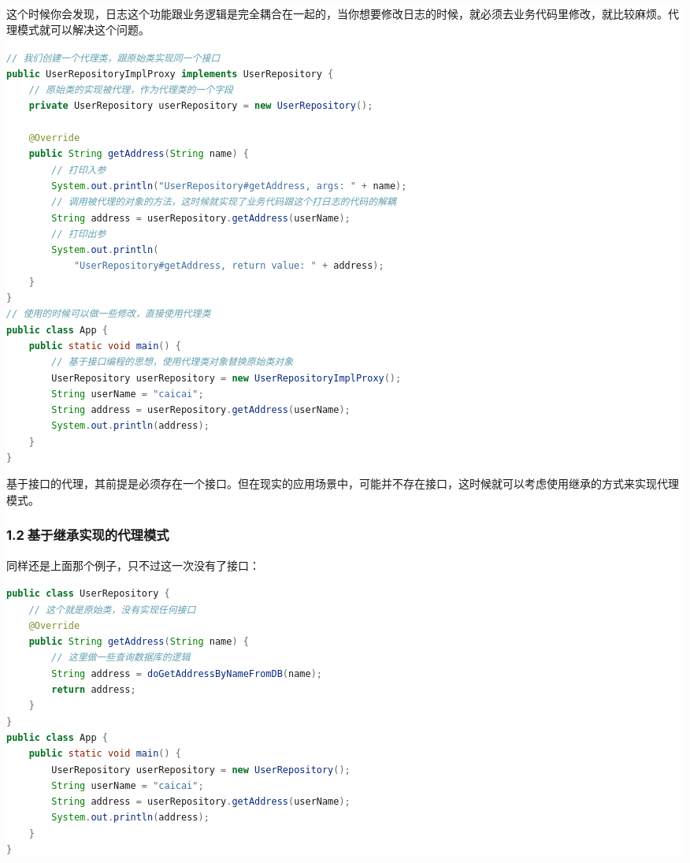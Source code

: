 这个时候你会发现，日志这个功能跟业务逻辑是完全耦合在一起的，当你想要修改日志的时候，就必须去业务代码里修改，就比较麻烦。代理模式就可以解决这个问题。

```java
// 我们创建一个代理类，跟原始类实现同一个接口
public UserRepositoryImplProxy implements UserRepository {
    // 原始类的实现被代理，作为代理类的一个字段
    private UserRepository userRepository = new UserRepository();

    @Override
    public String getAddress(String name) {
        // 打印入参
        System.out.println("UserRepository#getAddress, args: " + name);
        // 调用被代理的对象的方法，这时候就实现了业务代码跟这个打日志的代码的解耦
        String address = userRepository.getAddress(userName);
        // 打印出参
        System.out.println(
            "UserRepository#getAddress, return value: " + address);
    }
}
// 使用的时候可以做一些修改，直接使用代理类
public class App {
    public static void main() {
        // 基于接口编程的思想，使用代理类对象替换原始类对象
        UserRepository userRepository = new UserRepositoryImplProxy();
        String userName = "caicai";
        String address = userRepository.getAddress(userName);
        System.out.println(address);
    }
}
```

基于接口的代理，其前提是必须存在一个接口。但在现实的应用场景中，可能并不存在接口，这时候就可以考虑使用继承的方式来实现代理模式。

### 1.2 基于继承实现的代理模式

同样还是上面那个例子，只不过这一次没有了接口：

```java
public class UserRepository {
    // 这个就是原始类，没有实现任何接口
    @Override
    public String getAddress(String name) {
        // 这里做一些查询数据库的逻辑
        String address = doGetAddressByNameFromDB(name);
        return address;
    }
}
public class App {
    public static void main() {
        UserRepository userRepository = new UserRepository();
        String userName = "caicai";
        String address = userRepository.getAddress(userName);
        System.out.println(address);
    }
}
```
